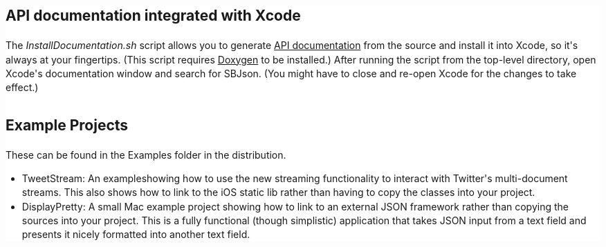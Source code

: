 API documentation integrated with Xcode
---------------------------------------

The *InstallDocumentation.sh* script allows you to generate [API
documentation][api] from the source and install it into Xcode, so it's
always at your fingertips. (This script requires [Doxygen][] to be
installed.) After running the script from the top-level directory, open
Xcode's documentation window and search for SBJson. (You might have to
close and re-open Xcode for the changes to take effect.)

[api]: http://stig.github.com/json-framework/api/3.0/
[Doxygen]: http://doxygen.org

Example Projects
----------------

These can be found in the Examples folder in the distribution.

* TweetStream: An exampleshowing how to use the new streaming
functionality to interact with Twitter's multi-document streams. This
also shows how to link to the iOS static lib rather than having to copy
the classes into your project.
* DisplayPretty: A small Mac example project showing how to link to an
external JSON framework rather than copying the sources into your
project. This is a fully functional (though simplistic) application that
takes JSON input from a text field and presents it nicely formatted into
another text field.
